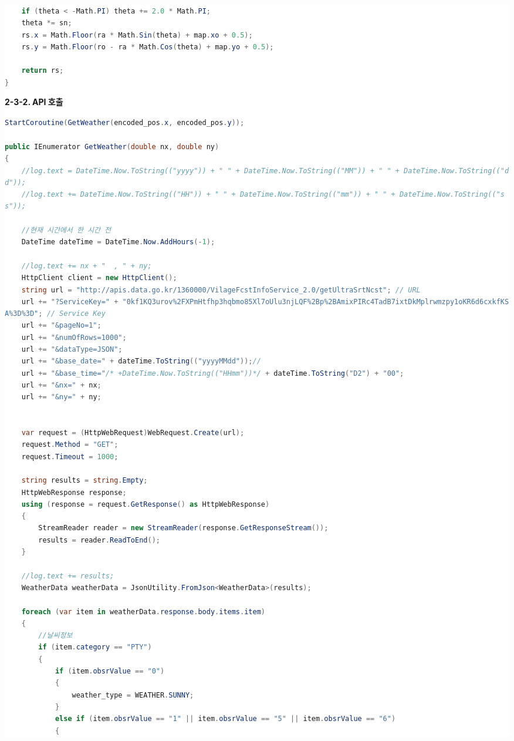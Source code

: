 ```csharp
    if (theta < -Math.PI) theta += 2.0 * Math.PI;
    theta *= sn;
    rs.x = Math.Floor(ra * Math.Sin(theta) + map.xo + 0.5);
    rs.y = Math.Floor(ro - ra * Math.Cos(theta) + map.yo + 0.5);

    return rs;
}
```

**2-3-2. API 호출**

```csharp
StartCoroutine(GetWeather(encoded_pos.x, encoded_pos.y));

public IEnumerator GetWeather(double nx, double ny)
{
    //log.text = DateTime.Now.ToString(("yyyy")) + " " + DateTime.Now.ToString(("MM")) + " " + DateTime.Now.ToString(("dd"));
    //log.text += DateTime.Now.ToString(("HH")) + " " + DateTime.Now.ToString(("mm")) + " " + DateTime.Now.ToString(("ss"));

    //현재 시간에서 한 시간 전
    DateTime dateTime = DateTime.Now.AddHours(-1);

    //log.text += nx + "  , " + ny;
    HttpClient client = new HttpClient();
    string url = "http://apis.data.go.kr/1360000/VilageFcstInfoService_2.0/getUltraSrtNcst"; // URL
    url += "?ServiceKey=" + "0kf1KQ3urov%2FXPmHtfhp3hqbmo85Xl7oUlu3njLQF%2Bp%2BAmixPIRc4TadB7ixtDkMplrwmzpy1oKR6d6cxkfKSA%3D%3D"; // Service Key
    url += "&pageNo=1";
    url += "&numOfRows=1000";
    url += "&dataType=JSON";
    url += "&base_date=" + dateTime.ToString(("yyyyMMdd"));//
    url += "&base_time="/* +DateTime.Now.ToString(("HHmm"))*/ + dateTime.ToString("D2") + "00";
    url += "&nx=" + nx;
    url += "&ny=" + ny;

	
	var request = (HttpWebRequest)WebRequest.Create(url);
    request.Method = "GET";
    request.Timeout = 1000;

	string results = string.Empty;
    HttpWebResponse response;
    using (response = request.GetResponse() as HttpWebResponse)
    {
        StreamReader reader = new StreamReader(response.GetResponseStream());
        results = reader.ReadToEnd();
    }

    //log.text += results;
    WeatherData weatherData = JsonUtility.FromJson<WeatherData>(results);

    foreach (var item in weatherData.response.body.items.item)
    {
        //날씨정보
        if (item.category == "PTY")
        {
            if (item.obsrValue == "0")
            {
                weather_type = WEATHER.SUNNY;
            }
            else if (item.obsrValue == "1" || item.obsrValue == "5" || item.obsrValue == "6")
            {
```